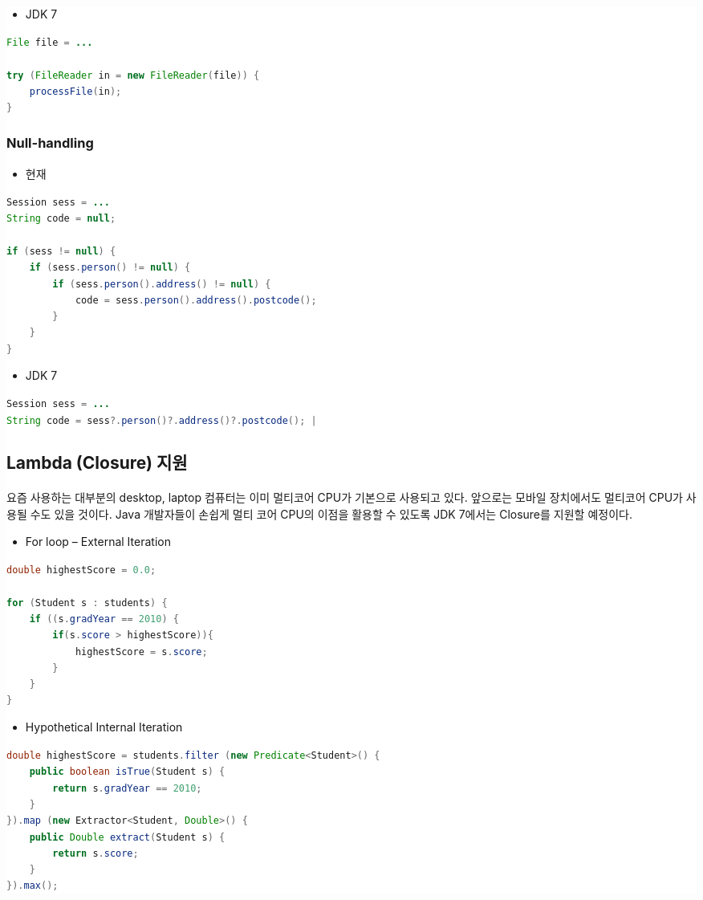 - JDK 7

```java
File file = ...  
  
try (FileReader in = new FileReader(file)) {  
    processFile(in);  
}
```
  
### Null-handling
- 현재

```java
Session sess = ...  
String code = null;  
  
if (sess != null) {  
    if (sess.person() != null) {  
        if (sess.person().address() != null) {  
            code = sess.person().address().postcode();  
        }  
    }  
}
```

- JDK 7

```java
Session sess = ...  
String code = sess?.person()?.address()?.postcode(); |
```
  
  
## Lambda (Closure) 지원  
요즘 사용하는 대부분의 desktop, laptop 컴퓨터는 이미 멀티코어 CPU가 기본으로 사용되고 있다. 앞으로는 모바일 장치에서도 멀티코어 CPU가 사용될 수도 있을 것이다. Java 개발자들이 손쉽게 멀티 코어 CPU의 이점을 활용할 수 있도록 JDK 7에서는 Closure를 지원할 예정이다.

- For loop – External Iteration

```java
double highestScore = 0.0;  
  
for (Student s : students) {  
    if ((s.gradYear == 2010) {  
        if(s.score > highestScore)){  
            highestScore = s.score;  
        }  
    }  
}
```

- Hypothetical Internal Iteration

```java
double highestScore = students.filter (new Predicate<Student>() {  
    public boolean isTrue(Student s) {  
        return s.gradYear == 2010;  
    }  
}).map (new Extractor<Student, Double>() {  
    public Double extract(Student s) {  
        return s.score;  
    }  
}).max();  
```

